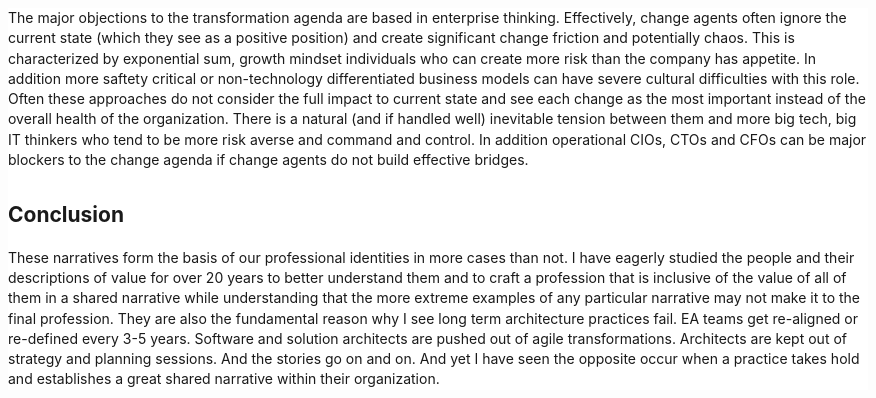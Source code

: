 The major objections to the transformation agenda are based in enterprise thinking. Effectively, change agents often ignore the current state (which they see as a positive position) and create significant change friction and potentially chaos. This is characterized by exponential sum, growth mindset individuals who can create more risk than the company has appetite. In addition more saftety critical or non-technology differentiated business models can have severe cultural difficulties with this role. Often these approaches do not consider the full impact to current state and see each change as the most important instead of the overall health of the organization. There is a natural (and if handled well) inevitable tension between them and more big tech, big IT thinkers who tend to be more risk averse and command and control. In addition operational CIOs, CTOs and CFOs can be major blockers to the change agenda if change agents do not build effective bridges. 

## Conclusion

These narratives form the basis of our professional identities in more cases than not. I have eagerly studied the people and their descriptions of value for over 20 years to better understand them and to craft a profession that is inclusive of the value of all of them in a shared narrative while understanding that the more extreme examples of any particular narrative may not make it to the final profession. They are also the fundamental reason why I see long term architecture practices fail. EA teams get re-aligned or re-defined every 3-5 years. Software and solution architects are pushed out of agile transformations. Architects are kept out of strategy and planning sessions. And the stories go on and on. And yet I have seen the opposite occur when a practice takes hold and establishes a great shared narrative within their organization. 
